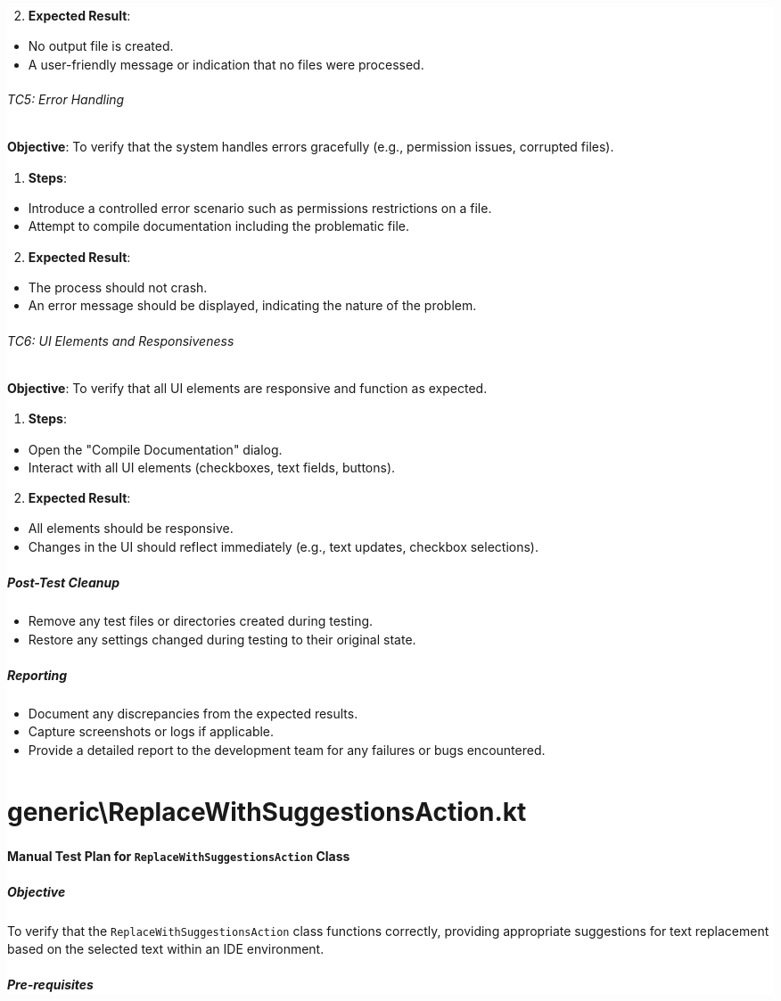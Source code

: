 2. **Expected Result**:

- No output file is created.
- A user-friendly message or indication that no files were processed.

###### TC5: Error Handling

**Objective**: To verify that the system handles errors gracefully (e.g., permission issues, corrupted files).

1. **Steps**:

- Introduce a controlled error scenario such as permissions restrictions on a file.
- Attempt to compile documentation including the problematic file.

2. **Expected Result**:

- The process should not crash.
- An error message should be displayed, indicating the nature of the problem.

###### TC6: UI Elements and Responsiveness

**Objective**: To verify that all UI elements are responsive and function as expected.

1. **Steps**:

- Open the "Compile Documentation" dialog.
- Interact with all UI elements (checkboxes, text fields, buttons).

2. **Expected Result**:

- All elements should be responsive.
- Changes in the UI should reflect immediately (e.g., text updates, checkbox selections).

##### Post-Test Cleanup

- Remove any test files or directories created during testing.
- Restore any settings changed during testing to their original state.

##### Reporting

- Document any discrepancies from the expected results.
- Capture screenshots or logs if applicable.
- Provide a detailed report to the development team for any failures or bugs encountered.

# generic\ReplaceWithSuggestionsAction.kt

#### Manual Test Plan for `ReplaceWithSuggestionsAction` Class

##### Objective

To verify that the `ReplaceWithSuggestionsAction` class functions correctly, providing appropriate suggestions for text replacement based on the selected text
within an IDE environment.

##### Pre-requisites
